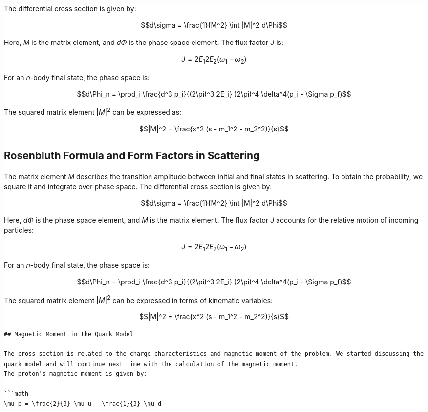 The differential cross section is given by:  

```math
d\sigma = \frac{1}{M^2} \int |M|^2 d\Phi
```  

Here, $`M`$ is the matrix element, and $`d\Phi`$ is the phase space element. The flux factor $`J`$ is:  

```math
J = 2E_1 2E_2 (\omega_1 - \omega_2)
```  

For an $`n`$-body final state, the phase space is:  

```math
d\Phi_n = \prod_i \frac{d^3 p_i}{(2\pi)^3 2E_i} (2\pi)^4 \delta^4(p_i - \Sigma p_f)
```  

The squared matrix element $`|M|^2`$ can be expressed as:  

```math
|M|^2 = \frac{x^2 (s - m_1^2 - m_2^2)}{s}
```


## Rosenbluth Formula and Form Factors in Scattering

The matrix element $`M`$ describes the transition amplitude between initial and final states in scattering. To obtain the probability, we square it and integrate over phase space. The differential cross section is given by:

```math
d\sigma = \frac{1}{M^2} \int |M|^2 d\Phi
```

Here, $`d\Phi`$ is the phase space element, and $`M`$ is the matrix element. The flux factor $`J`$ accounts for the relative motion of incoming particles:

```math
J = 2E_1 2E_2 (\omega_1 - \omega_2)
```

For an $`n`$-body final state, the phase space is:

```math
d\Phi_n = \prod_i \frac{d^3 p_i}{(2\pi)^3 2E_i} (2\pi)^4 \delta^4(p_i - \Sigma p_f)
```

The squared matrix element $`|M|^2`$ can be expressed in terms of kinematic variables:

```math
|M|^2 = \frac{x^2 (s - m_1^2 - m_2^2)}{s}
```


```
## Magnetic Moment in the Quark Model

The cross section is related to the charge characteristics and magnetic moment of the problem. We started discussing the quark model and will continue next time with the calculation of the magnetic moment.  
The proton's magnetic moment is given by:

```math
\mu_p = \frac{2}{3} \mu_u - \frac{1}{3} \mu_d
```
